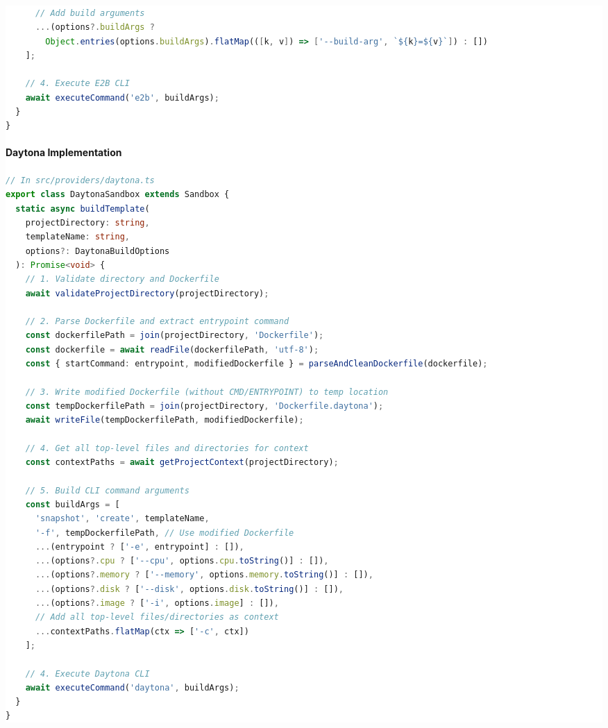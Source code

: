 ```typescript
      // Add build arguments
      ...(options?.buildArgs ? 
        Object.entries(options.buildArgs).flatMap(([k, v]) => ['--build-arg', `${k}=${v}`]) : [])
    ];
    
    // 4. Execute E2B CLI
    await executeCommand('e2b', buildArgs);
  }
}
```

#### Daytona Implementation
```typescript
// In src/providers/daytona.ts
export class DaytonaSandbox extends Sandbox {
  static async buildTemplate(
    projectDirectory: string,
    templateName: string,
    options?: DaytonaBuildOptions
  ): Promise<void> {
    // 1. Validate directory and Dockerfile
    await validateProjectDirectory(projectDirectory);
    
    // 2. Parse Dockerfile and extract entrypoint command
    const dockerfilePath = join(projectDirectory, 'Dockerfile');
    const dockerfile = await readFile(dockerfilePath, 'utf-8');
    const { startCommand: entrypoint, modifiedDockerfile } = parseAndCleanDockerfile(dockerfile);
    
    // 3. Write modified Dockerfile (without CMD/ENTRYPOINT) to temp location
    const tempDockerfilePath = join(projectDirectory, 'Dockerfile.daytona');
    await writeFile(tempDockerfilePath, modifiedDockerfile);
    
    // 4. Get all top-level files and directories for context
    const contextPaths = await getProjectContext(projectDirectory);
    
    // 5. Build CLI command arguments
    const buildArgs = [
      'snapshot', 'create', templateName,
      '-f', tempDockerfilePath, // Use modified Dockerfile
      ...(entrypoint ? ['-e', entrypoint] : []),
      ...(options?.cpu ? ['--cpu', options.cpu.toString()] : []),
      ...(options?.memory ? ['--memory', options.memory.toString()] : []),
      ...(options?.disk ? ['--disk', options.disk.toString()] : []),
      ...(options?.image ? ['-i', options.image] : []),
      // Add all top-level files/directories as context
      ...contextPaths.flatMap(ctx => ['-c', ctx])
    ];
    
    // 4. Execute Daytona CLI
    await executeCommand('daytona', buildArgs);
  }
}
```
